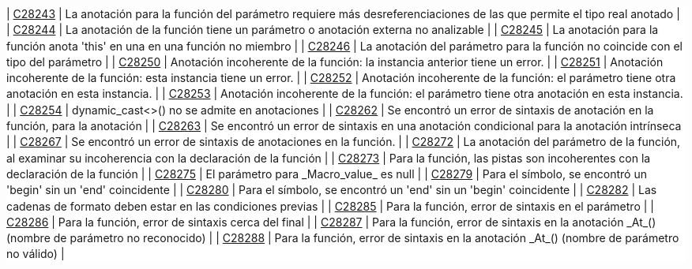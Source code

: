 |                                              [C28243](../code-quality/c28243.md)                                               |              La anotación para la función del parámetro requiere más desreferenciaciones de las que permite el tipo real anotado              |
|                                              [C28244](../code-quality/c28244.md)                                               |                            La anotación de la función tiene un parámetro o anotación externa no analizable                             |
|                                              [C28245](../code-quality/c28245.md)                                               |                                La anotación para la función anota 'this' en una en una función no miembro                                |
|                                              [C28246](../code-quality/c28246.md)                                               |                           La anotación del parámetro para la función no coincide con el tipo del parámetro                            |
|                                              [C28250](../code-quality/c28250.md)                                               |                               Anotación incoherente de la función: la instancia anterior tiene un error.                                |
|                                              [C28251](../code-quality/c28251.md)                                               |                                  Anotación incoherente de la función: esta instancia tiene un error.                                  |
|                                              [C28252](../code-quality/c28252.md)                                               |                      Anotación incoherente de la función: el parámetro tiene otra anotación en esta instancia.                      |
|                                              [C28253](../code-quality/c28253.md)                                               |                      Anotación incoherente de la función: el parámetro tiene otra anotación en esta instancia.                      |
|                                              [C28254](../code-quality/c28254.md)                                               |                                          dynamic_cast<>() no se admite en anotaciones                                           |
|                                              [C28262](../code-quality/c28262.md)                                               |                               Se encontró un error de sintaxis de anotación en la función, para la anotación                                |
|                                              [C28263](../code-quality/c28263.md)                                               |                            Se encontró un error de sintaxis en una anotación condicional para la anotación intrínseca                            |
|                                              [C28267](../code-quality/c28267.md)                                               |                               Se encontró un error de sintaxis de anotaciones en la función.                               |
|                                              [C28272](../code-quality/c28272.md)                                               |                 La anotación del parámetro de la función, al examinar su incoherencia con la declaración de la función                 |
|                                              [C28273](../code-quality/c28273.md)                                               |                               Para la función, las pistas son incoherentes con la declaración de la función                                |
|                                              [C28275](../code-quality/c28275.md)                                               |                                              El parámetro para \_Macro_value\_ es null                                               |
|                                              [C28279](../code-quality/c28279.md)                                               |                                      Para el símbolo, se encontró un 'begin' sin un 'end' coincidente                                       |
|                                              [C28280](../code-quality/c28280.md)                                               |                                      Para el símbolo, se encontró un 'end' sin un 'begin' coincidente                                      |
|                                              [C28282](../code-quality/c28282.md)                                               |                                               Las cadenas de formato deben estar en las condiciones previas                                               |
|                                              [C28285](../code-quality/c28285.md)                                               |                                               Para la función, error de sintaxis en el parámetro                                               |
|                                              [C28286](../code-quality/c28286.md)                                               |                                               Para la función, error de sintaxis cerca del final                                               |
|                                              [C28287](../code-quality/c28287.md)                                               |                           Para la función, error de sintaxis en la anotación \_At\_() (nombre de parámetro no reconocido)                           |
|                                              [C28288](../code-quality/c28288.md)                                               |                             Para la función, error de sintaxis en la anotación \_At\_() (nombre de parámetro no válido)                              |